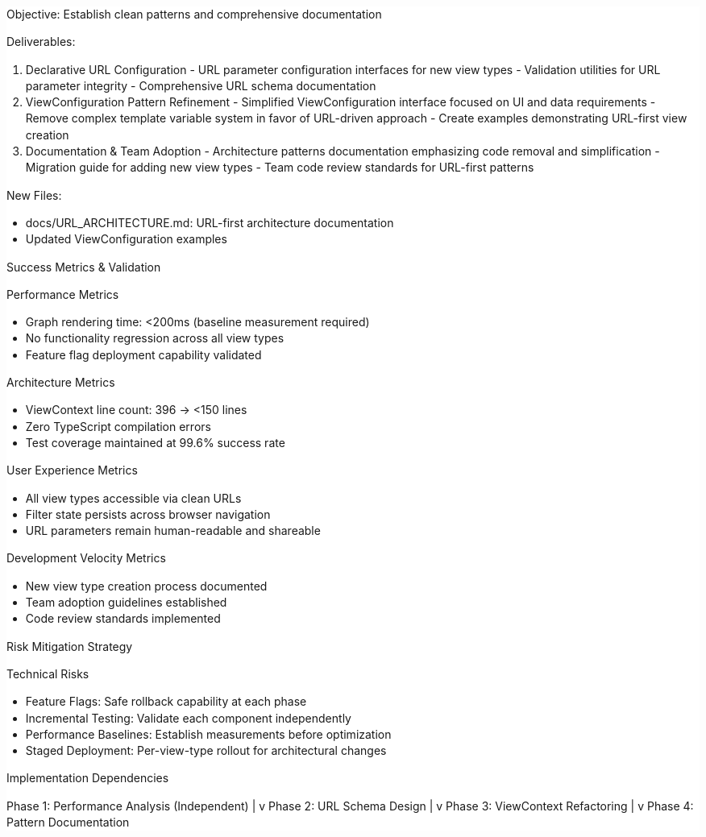   Objective: Establish clean patterns and comprehensive documentation

  Deliverables:
  1. Declarative URL Configuration
    - URL parameter configuration interfaces for new view types
    - Validation utilities for URL parameter integrity
    - Comprehensive URL schema documentation
  2. ViewConfiguration Pattern Refinement
    - Simplified ViewConfiguration interface focused on UI and data requirements
    - Remove complex template variable system in favor of URL-driven approach
    - Create examples demonstrating URL-first view creation
  3. Documentation & Team Adoption
    - Architecture patterns documentation emphasizing code removal and simplification
    - Migration guide for adding new view types
    - Team code review standards for URL-first patterns

  New Files:
  - docs/URL_ARCHITECTURE.md: URL-first architecture documentation
  - Updated ViewConfiguration examples

  Success Metrics & Validation

  Performance Metrics

  - Graph rendering time: <200ms (baseline measurement required)
  - No functionality regression across all view types
  - Feature flag deployment capability validated

  Architecture Metrics

  - ViewContext line count: 396 → <150 lines
  - Zero TypeScript compilation errors
  - Test coverage maintained at 99.6% success rate

  User Experience Metrics

  - All view types accessible via clean URLs
  - Filter state persists across browser navigation
  - URL parameters remain human-readable and shareable

  Development Velocity Metrics

  - New view type creation process documented
  - Team adoption guidelines established
  - Code review standards implemented

  Risk Mitigation Strategy

  Technical Risks

  - Feature Flags: Safe rollback capability at each phase
  - Incremental Testing: Validate each component independently
  - Performance Baselines: Establish measurements before optimization
  - Staged Deployment: Per-view-type rollout for architectural changes

  Implementation Dependencies

  Phase 1: Performance Analysis (Independent)
      |
      v
  Phase 2: URL Schema Design
      |
      v
  Phase 3: ViewContext Refactoring
      |
      v
  Phase 4: Pattern Documentation
